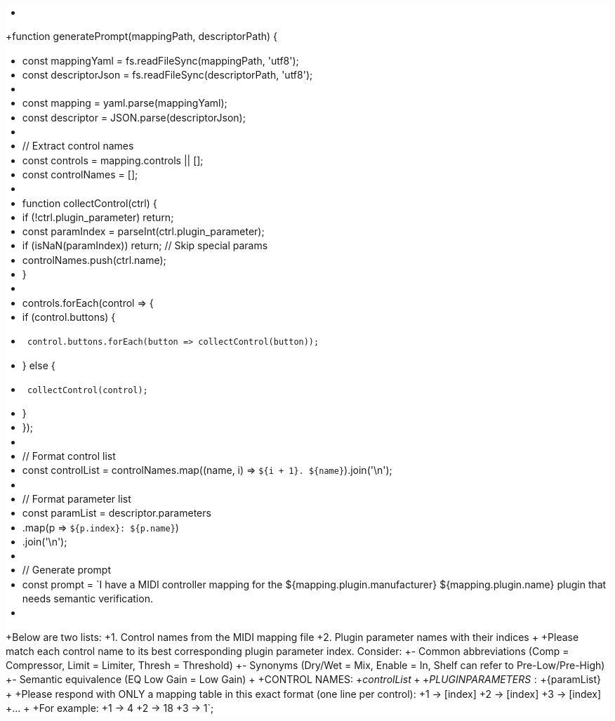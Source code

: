 +
+function generatePrompt(mappingPath, descriptorPath) {
+  const mappingYaml = fs.readFileSync(mappingPath, 'utf8');
+  const descriptorJson = fs.readFileSync(descriptorPath, 'utf8');
+
+  const mapping = yaml.parse(mappingYaml);
+  const descriptor = JSON.parse(descriptorJson);
+
+  // Extract control names
+  const controls = mapping.controls || [];
+  const controlNames = [];
+
+  function collectControl(ctrl) {
+    if (!ctrl.plugin_parameter) return;
+    const paramIndex = parseInt(ctrl.plugin_parameter);
+    if (isNaN(paramIndex)) return; // Skip special params
+    controlNames.push(ctrl.name);
+  }
+
+  controls.forEach(control => {
+    if (control.buttons) {
+      control.buttons.forEach(button => collectControl(button));
+    } else {
+      collectControl(control);
+    }
+  });
+
+  // Format control list
+  const controlList = controlNames.map((name, i) => `${i + 1}. ${name}`).join('\n');
+
+  // Format parameter list
+  const paramList = descriptor.parameters
+    .map(p => `${p.index}: ${p.name}`)
+    .join('\n');
+
+  // Generate prompt
+  const prompt = `I have a MIDI controller mapping for the ${mapping.plugin.manufacturer} ${mapping.plugin.name} plugin that needs semantic verification.
+
+Below are two lists:
+1. Control names from the MIDI mapping file
+2. Plugin parameter names with their indices
+
+Please match each control name to its best corresponding plugin parameter index. Consider:
+- Common abbreviations (Comp = Compressor, Limit = Limiter, Thresh = Threshold)
+- Synonyms (Dry/Wet = Mix, Enable = In, Shelf can refer to Pre-Low/Pre-High)
+- Semantic equivalence (EQ Low Gain = Low Gain)
+
+CONTROL NAMES:
+${controlList}
+
+PLUGIN PARAMETERS:
+${paramList}
+
+Please respond with ONLY a mapping table in this exact format (one line per control):
+1 -> [index]
+2 -> [index]
+3 -> [index]
+...
+
+For example:
+1 -> 4
+2 -> 18
+3 -> 1`;